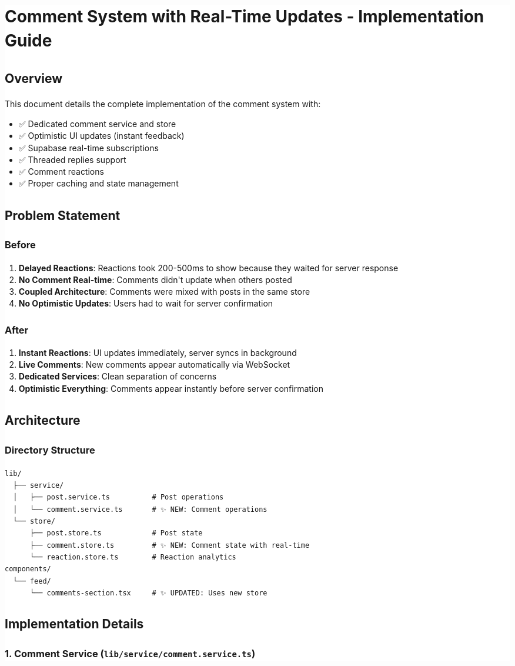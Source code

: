 # Comment System with Real-Time Updates - Implementation Guide

## Overview
This document details the complete implementation of the comment system with:
- ✅ Dedicated comment service and store
- ✅ Optimistic UI updates (instant feedback)
- ✅ Supabase real-time subscriptions
- ✅ Threaded replies support
- ✅ Comment reactions
- ✅ Proper caching and state management

## Problem Statement

### Before
1. **Delayed Reactions**: Reactions took 200-500ms to show because they waited for server response
2. **No Comment Real-time**: Comments didn't update when others posted
3. **Coupled Architecture**: Comments were mixed with posts in the same store
4. **No Optimistic Updates**: Users had to wait for server confirmation

### After
1. **Instant Reactions**: UI updates immediately, server syncs in background
2. **Live Comments**: New comments appear automatically via WebSocket
3. **Dedicated Services**: Clean separation of concerns
4. **Optimistic Everything**: Comments appear instantly before server confirmation

## Architecture

### Directory Structure
```
lib/
  ├── service/
  │   ├── post.service.ts          # Post operations
  │   └── comment.service.ts       # ✨ NEW: Comment operations
  └── store/
      ├── post.store.ts            # Post state
      ├── comment.store.ts         # ✨ NEW: Comment state with real-time
      └── reaction.store.ts        # Reaction analytics
components/
  └── feed/
      └── comments-section.tsx     # ✨ UPDATED: Uses new store
```

## Implementation Details

### 1. Comment Service (`lib/service/comment.service.ts`)
